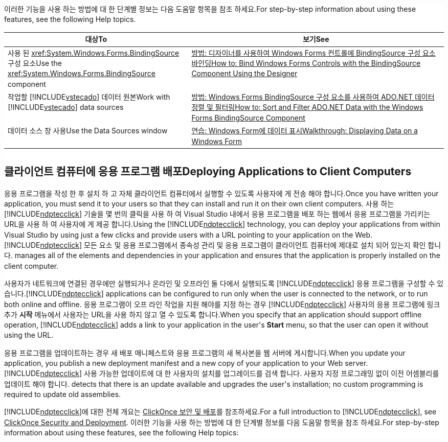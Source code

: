  <span data-ttu-id="baf1d-163">이러한 기능을 사용 하는 방법에 대 한 단계별 정보는 다음 도움말 항목을 참조 하세요.</span><span class="sxs-lookup"><span data-stu-id="baf1d-163">For step-by-step information about using these features, see the following Help topics.</span></span>  
  
|<span data-ttu-id="baf1d-164">대상</span><span class="sxs-lookup"><span data-stu-id="baf1d-164">To</span></span>|<span data-ttu-id="baf1d-165">보기</span><span class="sxs-lookup"><span data-stu-id="baf1d-165">See</span></span>|  
|--------|---------|  
|<span data-ttu-id="baf1d-166">사용 된 <xref:System.Windows.Forms.BindingSource> 구성 요소</span><span class="sxs-lookup"><span data-stu-id="baf1d-166">Use the <xref:System.Windows.Forms.BindingSource> component</span></span>|[<span data-ttu-id="baf1d-167">방법: 디자이너를 사용하여 Windows Forms 컨트롤에 BindingSource 구성 요소 바인딩</span><span class="sxs-lookup"><span data-stu-id="baf1d-167">How to: Bind Windows Forms Controls with the BindingSource Component Using the Designer</span></span>](../../../framework/winforms/controls/bind-wf-controls-with-the-bindingsource.md)|  
|<span data-ttu-id="baf1d-168">작업할 [!INCLUDE[vstecado](~/includes/vstecado-md.md)] 데이터 원본</span><span class="sxs-lookup"><span data-stu-id="baf1d-168">Work with [!INCLUDE[vstecado](~/includes/vstecado-md.md)] data sources</span></span>|[<span data-ttu-id="baf1d-169">방법: Windows Forms BindingSource 구성 요소를 사용하여 ADO.NET 데이터 정렬 및 필터링</span><span class="sxs-lookup"><span data-stu-id="baf1d-169">How to: Sort and Filter ADO.NET Data with the Windows Forms BindingSource Component</span></span>](../../../framework/winforms/controls/sort-and-filter-ado-net-data-with-wf-bindingsource-component.md)|
|<span data-ttu-id="baf1d-170">데이터 소스 창 사용</span><span class="sxs-lookup"><span data-stu-id="baf1d-170">Use the Data Sources window</span></span>|[<span data-ttu-id="baf1d-171">연습: Windows Form에 데이터 표시</span><span class="sxs-lookup"><span data-stu-id="baf1d-171">Walkthrough: Displaying Data on a Windows Form</span></span>](/visualstudio/data-tools/accessing-data-in-visual-studio)|  
  
## <a name="deploying-applications-to-client-computers"></a><span data-ttu-id="baf1d-172">클라이언트 컴퓨터에 응용 프로그램 배포</span><span class="sxs-lookup"><span data-stu-id="baf1d-172">Deploying Applications to Client Computers</span></span>  
 <span data-ttu-id="baf1d-173">응용 프로그램을 작성 한 후 설치 하 고 자체 클라이언트 컴퓨터에서 실행할 수 있도록 사용자에 게 전송 해야 합니다.</span><span class="sxs-lookup"><span data-stu-id="baf1d-173">Once you have written your application, you must send it to your users so that they can install and run it on their own client computers.</span></span> <span data-ttu-id="baf1d-174">사용 하는 [!INCLUDE[ndptecclick](~/includes/ndptecclick-md.md)] 기술을 몇 번의 클릭을 사용 하 여 Visual Studio 내에서 응용 프로그램을 배포 하는 웹에서 응용 프로그램을 가리키는 URL을 사용 하 여 사용자에 게 제공 합니다.</span><span class="sxs-lookup"><span data-stu-id="baf1d-174">Using the [!INCLUDE[ndptecclick](~/includes/ndptecclick-md.md)] technology, you can deploy your applications from within Visual Studio by using just a few clicks and provide users with a URL pointing to your application on the Web.</span></span> [!INCLUDE[ndptecclick](~/includes/ndptecclick-md.md)]<span data-ttu-id="baf1d-175"> 모든 요소 및 응용 프로그램에서 종속성 관리 및 응용 프로그램이 클라이언트 컴퓨터에 제대로 설치 되어 있는지 확인 합니다.</span><span class="sxs-lookup"><span data-stu-id="baf1d-175"> manages all of the elements and dependencies in your application and ensures that the application is properly installed on the client computer.</span></span>  
  
 <span data-ttu-id="baf1d-176">사용자가 네트워크에 연결된 경우에만 실행되거나 온라인 및 오프라인 둘 다에서 실행되도록 [!INCLUDE[ndptecclick](~/includes/ndptecclick-md.md)] 응용 프로그램을 구성할 수 있습니다.</span><span class="sxs-lookup"><span data-stu-id="baf1d-176">[!INCLUDE[ndptecclick](~/includes/ndptecclick-md.md)] applications can be configured to run only when the user is connected to the network, or to run both online and offline.</span></span> <span data-ttu-id="baf1d-177">응용 프로그램이 오프 라인 작업을 지원 해야를 지정 하는 경우 [!INCLUDE[ndptecclick](~/includes/ndptecclick-md.md)] 사용자의 응용 프로그램에 링크 추가 **시작** 메뉴에서 사용자는 URL을 사용 하지 않고 열 수 있도록 합니다.</span><span class="sxs-lookup"><span data-stu-id="baf1d-177">When you specify that an application should support offline operation, [!INCLUDE[ndptecclick](~/includes/ndptecclick-md.md)] adds a link to your application in the user's **Start** menu, so that the user can open it without using the URL.</span></span>  
  
 <span data-ttu-id="baf1d-178">응용 프로그램을 업데이트하는 경우 새 배포 매니페스트와 응용 프로그램의 새 복사본을 웹 서버에 게시합니다.</span><span class="sxs-lookup"><span data-stu-id="baf1d-178">When you update your application, you publish a new deployment manifest and a new copy of your application to your Web server.</span></span> [!INCLUDE[ndptecclick](~/includes/ndptecclick-md.md)]<span data-ttu-id="baf1d-179"> 사용 가능한 업데이트에 대 한 사용자의 설치를 업그레이드를 검색 합니다. 사용자 지정 프로그래밍 없이 이전 어셈블리를 업데이트 해야 합니다.</span><span class="sxs-lookup"><span data-stu-id="baf1d-179"> detects that there is an update available and upgrades the user's installation; no custom programming is required to update old assemblies.</span></span>  
  
 <span data-ttu-id="baf1d-180">[!INCLUDE[ndptecclick](~/includes/ndptecclick-md.md)]에 대한 전체 개요는 [ClickOnce 보안 및 배포](/visualstudio/deployment/clickonce-security-and-deployment)를 참조하세요.</span><span class="sxs-lookup"><span data-stu-id="baf1d-180">For a full introduction to [!INCLUDE[ndptecclick](~/includes/ndptecclick-md.md)], see [ClickOnce Security and Deployment](/visualstudio/deployment/clickonce-security-and-deployment).</span></span> <span data-ttu-id="baf1d-181">이러한 기능을 사용 하는 방법에 대 한 단계별 정보를 다음 도움말 항목을 참조 하세요.</span><span class="sxs-lookup"><span data-stu-id="baf1d-181">For step-by-step information about using these features, see the following Help topics:</span></span>  
  